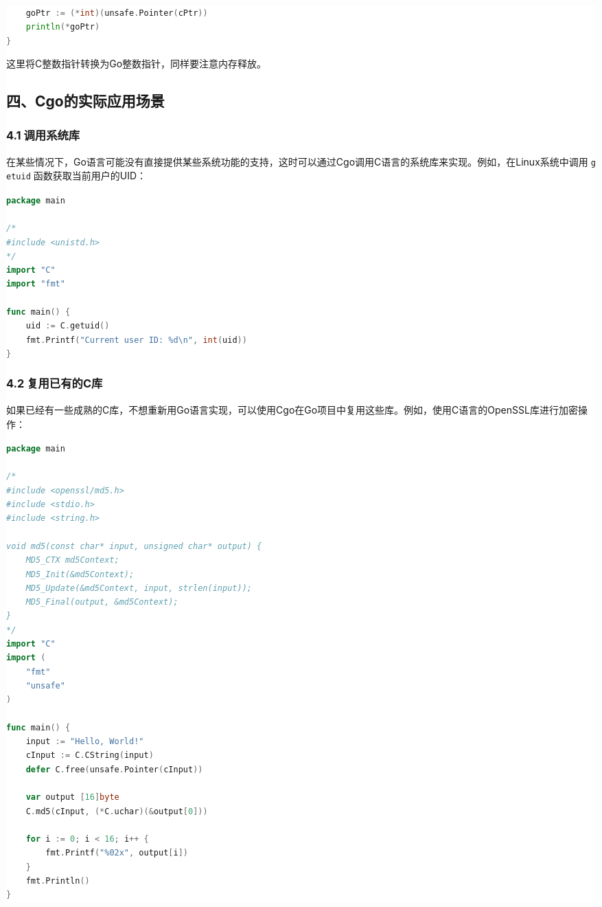 ```go
    goPtr := (*int)(unsafe.Pointer(cPtr))
    println(*goPtr)
}
```
这里将C整数指针转换为Go整数指针，同样要注意内存释放。

## 四、Cgo的实际应用场景

### 4.1 调用系统库
在某些情况下，Go语言可能没有直接提供某些系统功能的支持，这时可以通过Cgo调用C语言的系统库来实现。例如，在Linux系统中调用 `getuid` 函数获取当前用户的UID：
```go
package main

/*
#include <unistd.h>
*/
import "C"
import "fmt"

func main() {
    uid := C.getuid()
    fmt.Printf("Current user ID: %d\n", int(uid))
}
```

### 4.2 复用已有的C库
如果已经有一些成熟的C库，不想重新用Go语言实现，可以使用Cgo在Go项目中复用这些库。例如，使用C语言的OpenSSL库进行加密操作：
```go
package main

/*
#include <openssl/md5.h>
#include <stdio.h>
#include <string.h>

void md5(const char* input, unsigned char* output) {
    MD5_CTX md5Context;
    MD5_Init(&md5Context);
    MD5_Update(&md5Context, input, strlen(input));
    MD5_Final(output, &md5Context);
}
*/
import "C"
import (
    "fmt"
    "unsafe"
)

func main() {
    input := "Hello, World!"
    cInput := C.CString(input)
    defer C.free(unsafe.Pointer(cInput))

    var output [16]byte
    C.md5(cInput, (*C.uchar)(&output[0]))

    for i := 0; i < 16; i++ {
        fmt.Printf("%02x", output[i])
    }
    fmt.Println()
}
```
